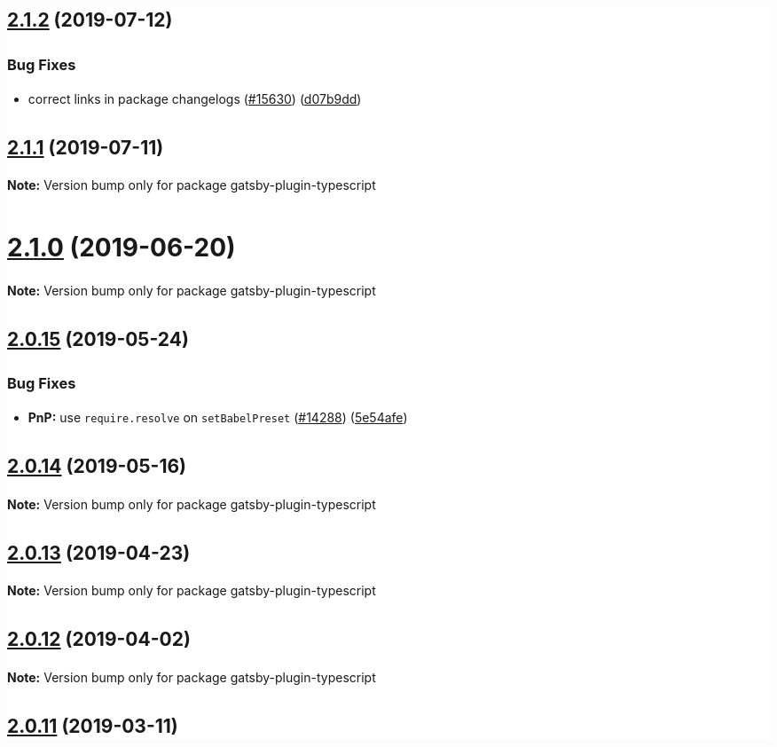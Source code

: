 ## [2.1.2](https://github.com/gatsbyjs/gatsby/compare/gatsby-plugin-typescript@2.1.1...gatsby-plugin-typescript@2.1.2) (2019-07-12)

### Bug Fixes

- correct links in package changelogs ([#15630](https://github.com/gatsbyjs/gatsby/issues/15630)) ([d07b9dd](https://github.com/gatsbyjs/gatsby/commit/d07b9dd))

## [2.1.1](https://github.com/gatsbyjs/gatsby/compare/gatsby-plugin-typescript@2.1.0...gatsby-plugin-typescript@2.1.1) (2019-07-11)

**Note:** Version bump only for package gatsby-plugin-typescript

# [2.1.0](https://github.com/gatsbyjs/gatsby/compare/gatsby-plugin-typescript@2.0.15...gatsby-plugin-typescript@2.1.0) (2019-06-20)

**Note:** Version bump only for package gatsby-plugin-typescript

## [2.0.15](https://github.com/gatsbyjs/gatsby/compare/gatsby-plugin-typescript@2.0.14...gatsby-plugin-typescript@2.0.15) (2019-05-24)

### Bug Fixes

- **PnP:** use `require.resolve` on `setBabelPreset` ([#14288](https://github.com/gatsbyjs/gatsby/issues/14288)) ([5e54afe](https://github.com/gatsbyjs/gatsby/commit/5e54afe))

## [2.0.14](https://github.com/gatsbyjs/gatsby/compare/gatsby-plugin-typescript@2.0.13...gatsby-plugin-typescript@2.0.14) (2019-05-16)

**Note:** Version bump only for package gatsby-plugin-typescript

## [2.0.13](https://github.com/gatsbyjs/gatsby/compare/gatsby-plugin-typescript@2.0.12...gatsby-plugin-typescript@2.0.13) (2019-04-23)

**Note:** Version bump only for package gatsby-plugin-typescript

## [2.0.12](https://github.com/gatsbyjs/gatsby/compare/gatsby-plugin-typescript@2.0.11...gatsby-plugin-typescript@2.0.12) (2019-04-02)

**Note:** Version bump only for package gatsby-plugin-typescript

## [2.0.11](https://github.com/gatsbyjs/gatsby/compare/gatsby-plugin-typescript@2.0.10...gatsby-plugin-typescript@2.0.11) (2019-03-11)
